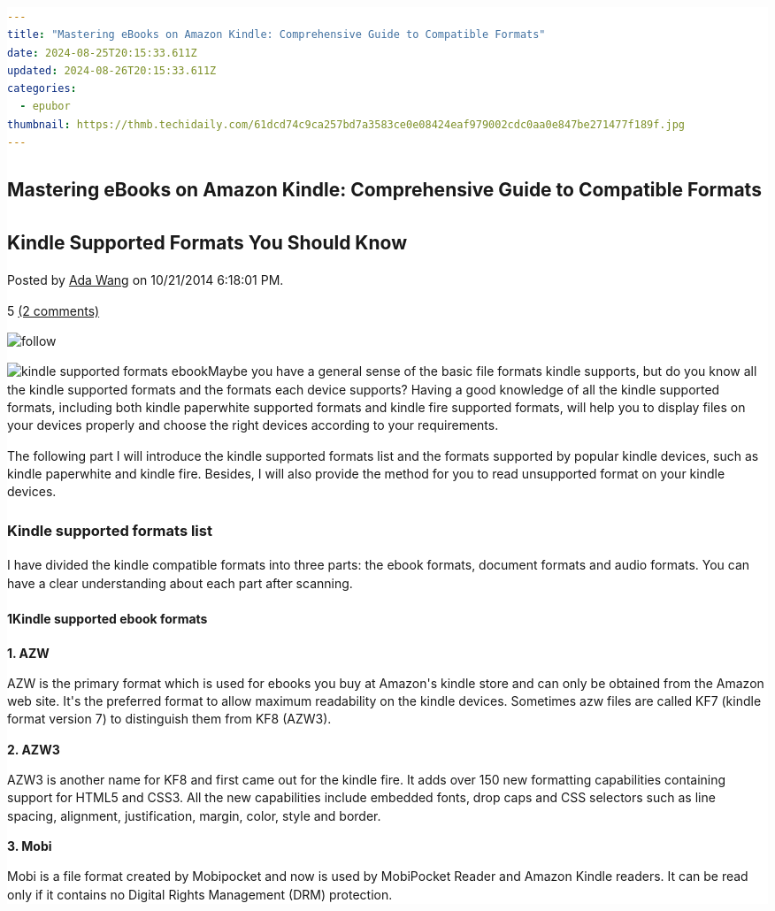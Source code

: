 ```yaml
---
title: "Mastering eBooks on Amazon Kindle: Comprehensive Guide to Compatible Formats"
date: 2024-08-25T20:15:33.611Z
updated: 2024-08-26T20:15:33.611Z
categories:
  - epubor
thumbnail: https://thmb.techidaily.com/61dcd74c9ca257bd7a3583ce0e08424eaf979002cdc0aa0e847be271477f189f.jpg
---
```


## Mastering eBooks on Amazon Kindle: Comprehensive Guide to Compatible Formats

## Kindle Supported Formats You Should Know

Posted by [Ada Wang](https://plus.google.com/+AdaWang/posts) on 10/21/2014 6:18:01 PM.

5 [(2 comments)](http://www.epubor.com/#comment-area) 



![follow](http://www.epubor.com/images/follow.png)

![kindle supported formats ebook](http://www.epubor.com/images/uppic/read-kindle-supported-formats-ebook.jpg)Maybe you have a general sense of the basic file formats kindle supports, but do you know all the kindle supported formats and the formats each device supports? Having a good knowledge of all the kindle supported formats, including both kindle paperwhite supported formats and kindle fire supported formats, will help you to display files on your devices properly and choose the right devices according to your requirements. 

The following part I will introduce the kindle supported formats list and the formats supported by popular kindle devices, such as kindle paperwhite and kindle fire. Besides, I will also provide the method for you to read unsupported format on your kindle devices.

### Kindle supported formats list

I have divided the kindle compatible formats into three parts: the ebook formats, document formats and audio formats. You can have a clear understanding about each part after scanning.

#### 1Kindle supported ebook formats

**1\. AZW**

AZW is the primary format which is used for ebooks you buy at Amazon's kindle store and can only be obtained from the Amazon web site. It's the preferred format to allow maximum readability on the kindle devices. Sometimes azw files are called KF7 (kindle format version 7) to distinguish them from KF8 (AZW3).

**2\. AZW3**

AZW3 is another name for KF8 and first came out for the kindle fire. It adds over 150 new formatting capabilities containing support for HTML5 and CSS3\. All the new capabilities include embedded fonts, drop caps and CSS selectors such as line spacing, alignment, justification, margin, color, style and border.

**3\. Mobi**

Mobi is a file format created by Mobipocket and now is used by MobiPocket Reader and Amazon Kindle readers. It can be read only if it contains no Digital Rights Management (DRM) protection.
